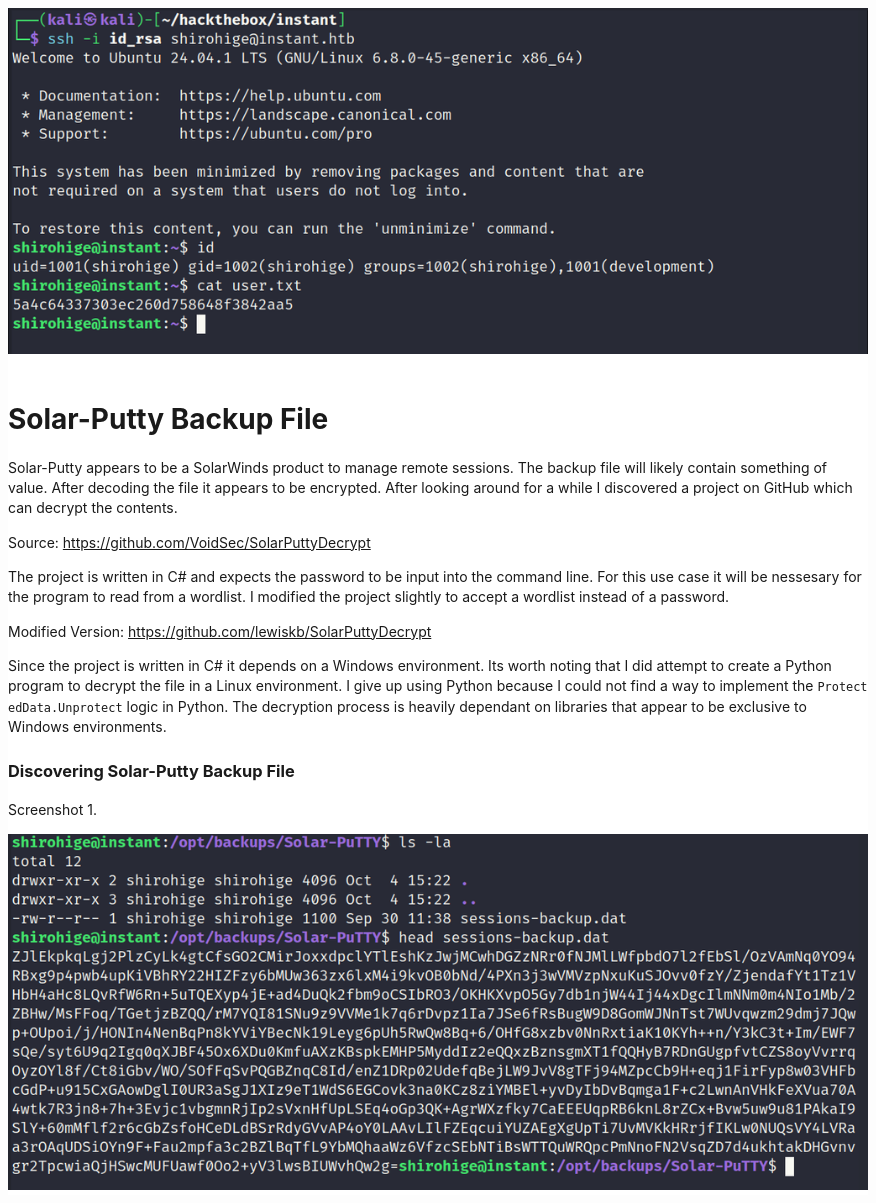 ![9c853781df6b09841f629402ebb5746e.png](/assets/img/9c853781df6b09841f629402ebb5746e.png)

# Solar-Putty Backup File

Solar-Putty appears to be a SolarWinds product to manage remote sessions. The backup file will likely contain something of value. After decoding the file it appears to be encrypted. After looking around for a while I discovered a project on GitHub which can decrypt the contents. 

Source: https://github.com/VoidSec/SolarPuttyDecrypt

The project is written in C# and expects the password to be input into the command line. For this use case it will be nessesary for the program to read from a wordlist. I modified the project slightly to accept a wordlist instead of a password.

Modified Version: https://github.com/lewiskb/SolarPuttyDecrypt

Since the project is written in C# it depends on a Windows environment. Its worth noting that I did attempt to create a Python program to decrypt the file in a Linux environment. I give up using Python because I could not find a way to implement the `ProtectedData.Unprotect` logic in Python. The decryption process is heavily dependant on libraries that appear to be exclusive to Windows environments.

### Discovering Solar-Putty Backup File

Screenshot 1.

![f8ec1935fed1fd4d59bccc3397566d66.png](/assets/img/f8ec1935fed1fd4d59bccc3397566d66.png)
